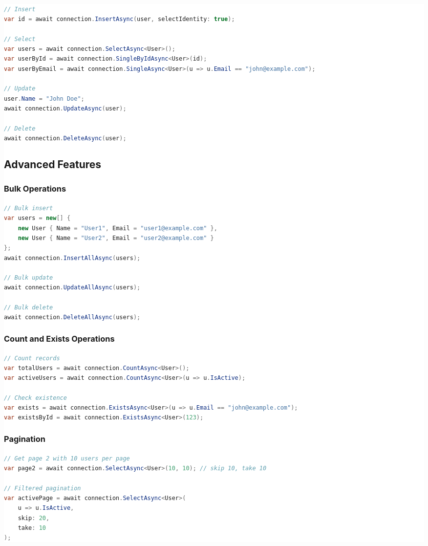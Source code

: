 ```csharp
// Insert
var id = await connection.InsertAsync(user, selectIdentity: true);

// Select
var users = await connection.SelectAsync<User>();
var userById = await connection.SingleByIdAsync<User>(id);
var userByEmail = await connection.SingleAsync<User>(u => u.Email == "john@example.com");

// Update  
user.Name = "John Doe";
await connection.UpdateAsync(user);

// Delete
await connection.DeleteAsync(user);
```

## Advanced Features

### Bulk Operations

```csharp
// Bulk insert
var users = new[] {
    new User { Name = "User1", Email = "user1@example.com" },
    new User { Name = "User2", Email = "user2@example.com" }
};
await connection.InsertAllAsync(users);

// Bulk update
await connection.UpdateAllAsync(users);

// Bulk delete
await connection.DeleteAllAsync(users);
```

### Count and Exists Operations

```csharp
// Count records
var totalUsers = await connection.CountAsync<User>();
var activeUsers = await connection.CountAsync<User>(u => u.IsActive);

// Check existence
var exists = await connection.ExistsAsync<User>(u => u.Email == "john@example.com");
var existsById = await connection.ExistsAsync<User>(123);
```

### Pagination

```csharp
// Get page 2 with 10 users per page
var page2 = await connection.SelectAsync<User>(10, 10); // skip 10, take 10

// Filtered pagination
var activePage = await connection.SelectAsync<User>(
    u => u.IsActive, 
    skip: 20, 
    take: 10
);
```
